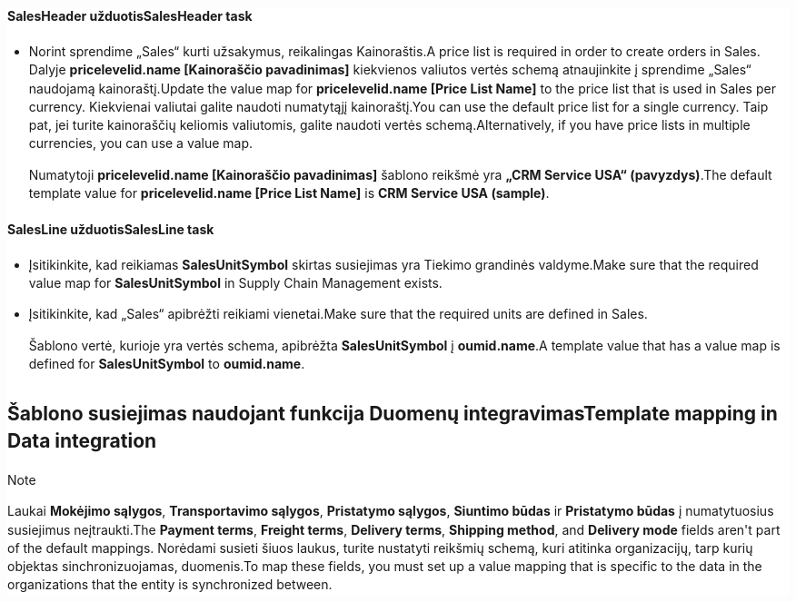#### <a name="salesheader-task"></a><span data-ttu-id="8a7bd-227">SalesHeader užduotis</span><span class="sxs-lookup"><span data-stu-id="8a7bd-227">SalesHeader task</span></span>

- <span data-ttu-id="8a7bd-228">Norint sprendime „Sales“ kurti užsakymus, reikalingas Kainoraštis.</span><span class="sxs-lookup"><span data-stu-id="8a7bd-228">A price list is required in order to create orders in Sales.</span></span> <span data-ttu-id="8a7bd-229">Dalyje **pricelevelid.name \[Kainoraščio pavadinimas\]** kiekvienos valiutos vertės schemą atnaujinkite į sprendime „Sales“ naudojamą kainoraštį.</span><span class="sxs-lookup"><span data-stu-id="8a7bd-229">Update the value map for **pricelevelid.name \[Price List Name\]** to the price list that is used in Sales per currency.</span></span> <span data-ttu-id="8a7bd-230">Kiekvienai valiutai galite naudoti numatytąjį kainoraštį.</span><span class="sxs-lookup"><span data-stu-id="8a7bd-230">You can use the default price list for a single currency.</span></span> <span data-ttu-id="8a7bd-231">Taip pat, jei turite kainoraščių keliomis valiutomis, galite naudoti vertės schemą.</span><span class="sxs-lookup"><span data-stu-id="8a7bd-231">Alternatively, if you have price lists in multiple currencies, you can use a value map.</span></span>

    <span data-ttu-id="8a7bd-232">Numatytoji **pricelevelid.name \[Kainoraščio pavadinimas\]** šablono reikšmė yra **„CRM Service USA“ (pavyzdys)**.</span><span class="sxs-lookup"><span data-stu-id="8a7bd-232">The default template value for **pricelevelid.name \[Price List Name\]** is **CRM Service USA (sample)**.</span></span>

#### <a name="salesline-task"></a><span data-ttu-id="8a7bd-233">SalesLine užduotis</span><span class="sxs-lookup"><span data-stu-id="8a7bd-233">SalesLine task</span></span>

- <span data-ttu-id="8a7bd-234">Įsitikinkite, kad reikiamas **SalesUnitSymbol** skirtas susiejimas yra Tiekimo grandinės valdyme.</span><span class="sxs-lookup"><span data-stu-id="8a7bd-234">Make sure that the required value map for **SalesUnitSymbol** in Supply Chain Management exists.</span></span>
- <span data-ttu-id="8a7bd-235">Įsitikinkite, kad „Sales“ apibrėžti reikiami vienetai.</span><span class="sxs-lookup"><span data-stu-id="8a7bd-235">Make sure that the required units are defined in Sales.</span></span>

    <span data-ttu-id="8a7bd-236">Šablono vertė, kurioje yra vertės schema, apibrėžta **SalesUnitSymbol** į **oumid.name**.</span><span class="sxs-lookup"><span data-stu-id="8a7bd-236">A template value that has a value map is defined for **SalesUnitSymbol** to **oumid.name**.</span></span>

## <a name="template-mapping-in-data-integration"></a><span data-ttu-id="8a7bd-237">Šablono susiejimas naudojant funkcija Duomenų integravimas</span><span class="sxs-lookup"><span data-stu-id="8a7bd-237">Template mapping in Data integration</span></span>

> [!NOTE]
> <span data-ttu-id="8a7bd-238">Laukai **Mokėjimo sąlygos**, **Transportavimo sąlygos**, **Pristatymo sąlygos**, **Siuntimo būdas** ir **Pristatymo būdas** į numatytuosius susiejimus neįtraukti.</span><span class="sxs-lookup"><span data-stu-id="8a7bd-238">The **Payment terms**, **Freight terms**, **Delivery terms**, **Shipping method**, and **Delivery mode** fields aren't part of the default mappings.</span></span> <span data-ttu-id="8a7bd-239">Norėdami susieti šiuos laukus, turite nustatyti reikšmių schemą, kuri atitinka organizacijų, tarp kurių objektas sinchronizuojamas, duomenis.</span><span class="sxs-lookup"><span data-stu-id="8a7bd-239">To map these fields, you must set up a value mapping that is specific to the data in the organizations that the entity is synchronized between.</span></span>
